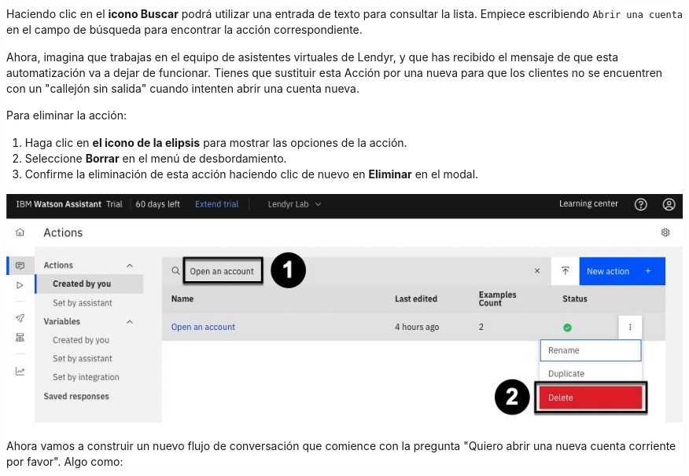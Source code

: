 Haciendo clic en el **icono Buscar** podrá utilizar una entrada de texto para consultar la lista. Empiece escribiendo `Abrir una cuenta` en el campo de búsqueda para encontrar la acción correspondiente.

Ahora, imagina que trabajas en el equipo de asistentes virtuales de Lendyr, y que has recibido el mensaje de que esta automatización va a dejar de funcionar. Tienes que sustituir esta Acción por una nueva para que los clientes no se encuentren con un "callejón sin salida" cuando intenten abrir una cuenta nueva.

Para eliminar la acción:

1.  Haga clic en **el icono de la elipsis** para mostrar las opciones de la acción.
2.  Seleccione **Borrar** en el menú de desbordamiento.
3.  Confirme la eliminación de esta acción haciendo clic de nuevo en **Eliminar** en el modal.

![](./images/102/image-010.jpg)

Ahora vamos a construir un nuevo flujo de conversación que comience con la pregunta "Quiero abrir una nueva cuenta corriente por favor". Algo como:
